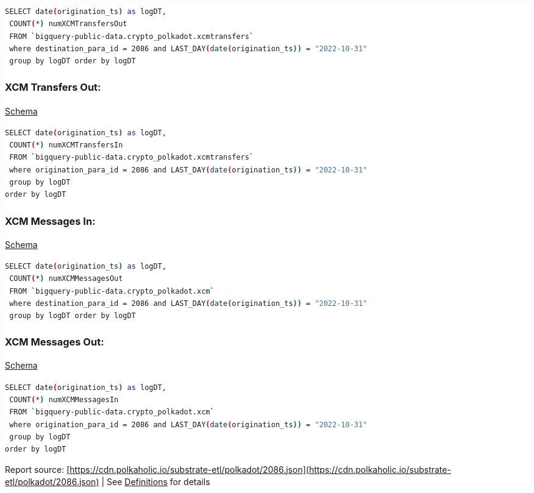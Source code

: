 ```bash
SELECT date(origination_ts) as logDT, 
 COUNT(*) numXCMTransfersOut 
 FROM `bigquery-public-data.crypto_polkadot.xcmtransfers` 
 where destination_para_id = 2086 and LAST_DAY(date(origination_ts)) = "2022-10-31" 
 group by logDT order by logDT
```

### XCM Transfers Out: 

[Schema](https://github.com/colorfulnotion/substrate-etl/blob/main/schema/xcmtransfers.json)

```bash
SELECT date(origination_ts) as logDT, 
 COUNT(*) numXCMTransfersIn 
 FROM `bigquery-public-data.crypto_polkadot.xcmtransfers` 
 where origination_para_id = 2086 and LAST_DAY(date(origination_ts)) = "2022-10-31" 
 group by logDT 
order by logDT
```

### XCM Messages In: 

[Schema](https://github.com/colorfulnotion/substrate-etl/blob/main/schema/xcm.json)

```bash
SELECT date(origination_ts) as logDT, 
 COUNT(*) numXCMMessagesOut 
 FROM `bigquery-public-data.crypto_polkadot.xcm` 
 where destination_para_id = 2086 and LAST_DAY(date(origination_ts)) = "2022-10-31" 
 group by logDT order by logDT
```

### XCM Messages Out: 

[Schema](https://github.com/colorfulnotion/substrate-etl/blob/main/schema/xcm.json)

```bash
SELECT date(origination_ts) as logDT, 
 COUNT(*) numXCMMessagesIn 
 FROM `bigquery-public-data.crypto_polkadot.xcm` 
 where origination_para_id = 2086 and LAST_DAY(date(origination_ts)) = "2022-10-31" 
 group by logDT 
order by logDT
```


Report source: [https://cdn.polkaholic.io/substrate-etl/polkadot/2086.json](https://cdn.polkaholic.io/substrate-etl/polkadot/2086.json) | See [Definitions](/DEFINITIONS.md) for details
